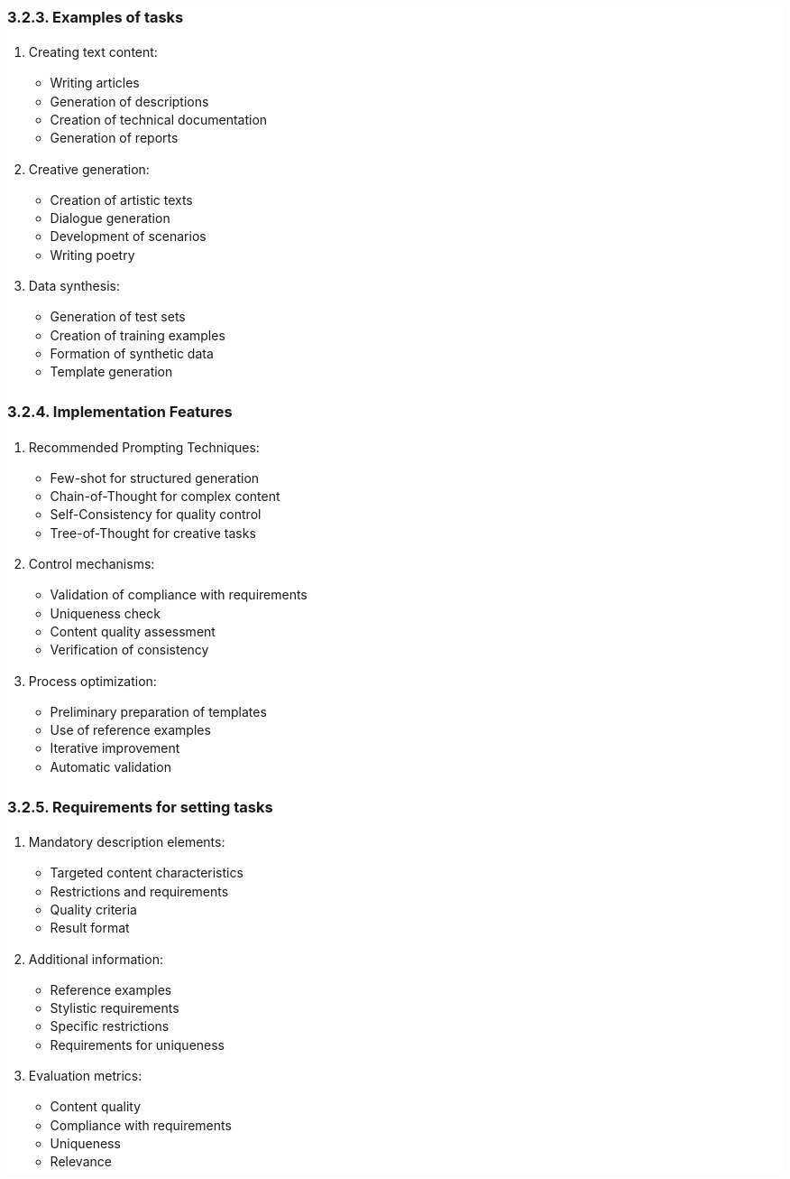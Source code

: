 ### 3.2.3. Examples of tasks
1. Creating text content:
   - Writing articles
   - Generation of descriptions
   - Creation of technical documentation
   - Generation of reports

2. Creative generation:
   - Creation of artistic texts
   - Dialogue generation
   - Development of scenarios
   - Writing poetry

3. Data synthesis:
   - Generation of test sets
   - Creation of training examples
   - Formation of synthetic data
   - Template generation

### 3.2.4. Implementation Features
1. Recommended Prompting Techniques:
   - Few-shot for structured generation
   - Chain-of-Thought for complex content
   - Self-Consistency for quality control
   - Tree-of-Thought for creative tasks

2. Control mechanisms:
   - Validation of compliance with requirements
   - Uniqueness check
   - Content quality assessment
   - Verification of consistency

3. Process optimization:
   - Preliminary preparation of templates
   - Use of reference examples
   - Iterative improvement
   - Automatic validation

### 3.2.5. Requirements for setting tasks
1. Mandatory description elements:
   - Targeted content characteristics
   - Restrictions and requirements
   - Quality criteria
   - Result format

2. Additional information:
   - Reference examples
   - Stylistic requirements
   - Specific restrictions
   - Requirements for uniqueness

3. Evaluation metrics:
   - Content quality
   - Compliance with requirements
   - Uniqueness
   - Relevance
